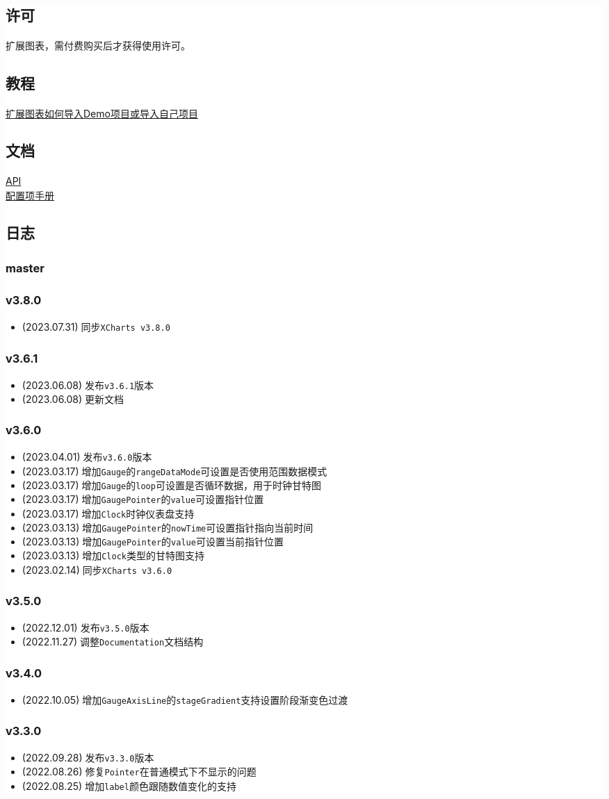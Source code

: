 
## 许可

扩展图表，需付费购买后才获得使用许可。

## 教程

[扩展图表如何导入Demo项目或导入自己项目](https://github.com/XCharts-Team/XCharts-Demo)

## 文档

[API](#api)  
[配置项手册](#配置项手册)  

## 日志

### master

### v3.8.0

* (2023.07.31) 同步`XCharts v3.8.0`

### v3.6.1

* (2023.06.08) 发布`v3.6.1`版本
* (2023.06.08) 更新文档

### v3.6.0

* (2023.04.01) 发布`v3.6.0`版本
* (2023.03.17) 增加`Gauge`的`rangeDataMode`可设置是否使用范围数据模式
* (2023.03.17) 增加`Gauge`的`loop`可设置是否循环数据，用于时钟甘特图
* (2023.03.17) 增加`GaugePointer`的`value`可设置指针位置
* (2023.03.17) 增加`Clock`时钟仪表盘支持
* (2023.03.13) 增加`GaugePointer`的`nowTime`可设置指针指向当前时间
* (2023.03.13) 增加`GaugePointer`的`value`可设置当前指针位置
* (2023.03.13) 增加`Clock`类型的甘特图支持
* (2023.02.14) 同步`XCharts v3.6.0`

### v3.5.0

* (2022.12.01) 发布`v3.5.0`版本
* (2022.11.27) 调整`Documentation`文档结构

### v3.4.0

* (2022.10.05) 增加`GaugeAxisLine`的`stageGradient`支持设置阶段渐变色过渡

### v3.3.0

* (2022.09.28) 发布`v3.3.0`版本
* (2022.08.26) 修复`Pointer`在普通模式下不显示的问题
* (2022.08.25) 增加`label`颜色跟随数值变化的支持
